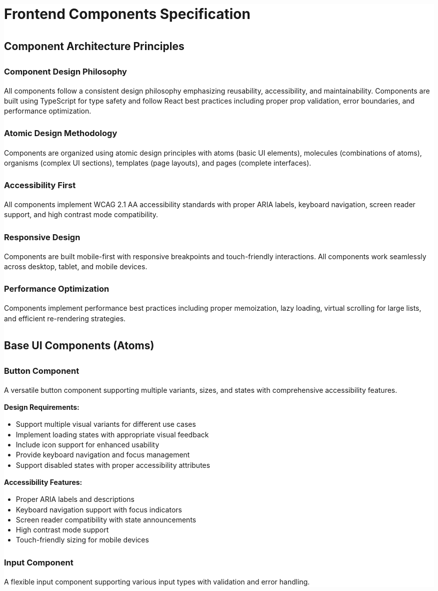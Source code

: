 # Frontend Components Specification

## Component Architecture Principles

### Component Design Philosophy
All components follow a consistent design philosophy emphasizing reusability, accessibility, and maintainability. Components are built using TypeScript for type safety and follow React best practices including proper prop validation, error boundaries, and performance optimization.

### Atomic Design Methodology
Components are organized using atomic design principles with atoms (basic UI elements), molecules (combinations of atoms), organisms (complex UI sections), templates (page layouts), and pages (complete interfaces).

### Accessibility First
All components implement WCAG 2.1 AA accessibility standards with proper ARIA labels, keyboard navigation, screen reader support, and high contrast mode compatibility.

### Responsive Design
Components are built mobile-first with responsive breakpoints and touch-friendly interactions. All components work seamlessly across desktop, tablet, and mobile devices.

### Performance Optimization
Components implement performance best practices including proper memoization, lazy loading, virtual scrolling for large lists, and efficient re-rendering strategies.

## Base UI Components (Atoms)

### Button Component
A versatile button component supporting multiple variants, sizes, and states with comprehensive accessibility features.

**Design Requirements:**
- Support multiple visual variants for different use cases
- Implement loading states with appropriate visual feedback
- Include icon support for enhanced usability
- Provide keyboard navigation and focus management
- Support disabled states with proper accessibility attributes

**Accessibility Features:**
- Proper ARIA labels and descriptions
- Keyboard navigation support with focus indicators
- Screen reader compatibility with state announcements
- High contrast mode support
- Touch-friendly sizing for mobile devices

### Input Component
A flexible input component supporting various input types with validation and error handling.
